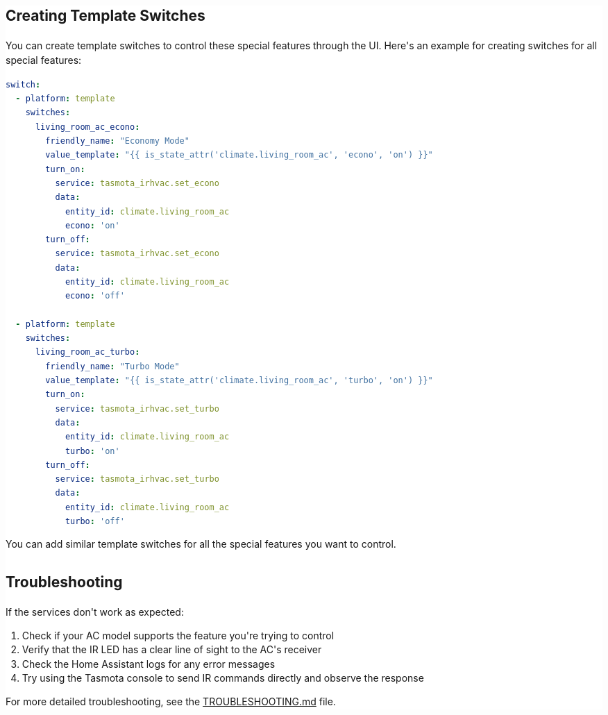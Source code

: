 ## Creating Template Switches

You can create template switches to control these special features through the UI. Here's an example for creating switches for all special features:

```yaml
switch:
  - platform: template
    switches:
      living_room_ac_econo:
        friendly_name: "Economy Mode"
        value_template: "{{ is_state_attr('climate.living_room_ac', 'econo', 'on') }}"
        turn_on:
          service: tasmota_irhvac.set_econo
          data:
            entity_id: climate.living_room_ac
            econo: 'on'
        turn_off:
          service: tasmota_irhvac.set_econo
          data:
            entity_id: climate.living_room_ac
            econo: 'off'
            
  - platform: template
    switches:
      living_room_ac_turbo:
        friendly_name: "Turbo Mode"
        value_template: "{{ is_state_attr('climate.living_room_ac', 'turbo', 'on') }}"
        turn_on:
          service: tasmota_irhvac.set_turbo
          data:
            entity_id: climate.living_room_ac
            turbo: 'on'
        turn_off:
          service: tasmota_irhvac.set_turbo
          data:
            entity_id: climate.living_room_ac
            turbo: 'off'
```

You can add similar template switches for all the special features you want to control.

## Troubleshooting

If the services don't work as expected:

1. Check if your AC model supports the feature you're trying to control
2. Verify that the IR LED has a clear line of sight to the AC's receiver
3. Check the Home Assistant logs for any error messages
4. Try using the Tasmota console to send IR commands directly and observe the response

For more detailed troubleshooting, see the [TROUBLESHOOTING.md](TROUBLESHOOTING.md) file.